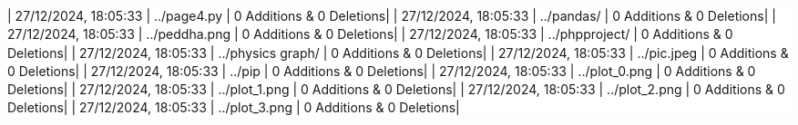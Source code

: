 | 27/12/2024, 18:05:33 | ../page4.py | 0 Additions & 0 Deletions|
| 27/12/2024, 18:05:33 | ../pandas/ | 0 Additions & 0 Deletions|
| 27/12/2024, 18:05:33 | ../peddha.png | 0 Additions & 0 Deletions|
| 27/12/2024, 18:05:33 | ../phpproject/ | 0 Additions & 0 Deletions|
| 27/12/2024, 18:05:33 | ../physics graph/ | 0 Additions & 0 Deletions|
| 27/12/2024, 18:05:33 | ../pic.jpeg | 0 Additions & 0 Deletions|
| 27/12/2024, 18:05:33 | ../pip | 0 Additions & 0 Deletions|
| 27/12/2024, 18:05:33 | ../plot_0.png | 0 Additions & 0 Deletions|
| 27/12/2024, 18:05:33 | ../plot_1.png | 0 Additions & 0 Deletions|
| 27/12/2024, 18:05:33 | ../plot_2.png | 0 Additions & 0 Deletions|
| 27/12/2024, 18:05:33 | ../plot_3.png | 0 Additions & 0 Deletions|
